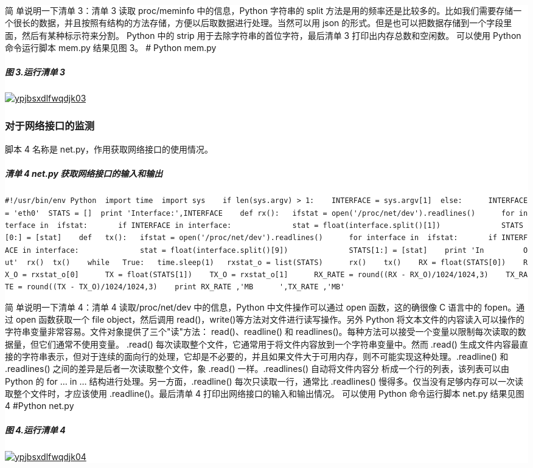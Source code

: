 简 单说明一下清单 3：清单 3 读取 proc/meminfo 中的信息，Python 字符串的
split
方法是用的频率还是比较多的。比如我们需要存储一个很长的数据，并且按照有结构的方法存储，方便以后取数据进行处理。当然可以用
json
的形式。但是也可以把数据存储到一个字段里面，然后有某种标示符来分割。
Python 中的 strip 用于去除字符串的首位字符，最后清单 3
打印出内存总数和空闲数。
可以使用 Python 命令运行脚本 mem.py 结果见图 3。 # Python mem.py

##### 图 3.运行清单 3

[![ypjbsxdlfwqdjk03](http://jbcdn2.b0.upaiyun.com/2013/12/ypjbsxdlfwqdjk03.png)](http://jbcdn2.b0.upaiyun.com/2013/12/ypjbsxdlfwqdjk03.png "用 Python 脚本实现对 Linux 服务器的监控")

### 对于网络接口的监测

脚本 4 名称是 net.py，作用获取网络接口的使用情况。

##### 清单 4 net.py 获取网络接口的输入和输出

    #!/usr/bin/env Python  import time  import sys    if len(sys.argv) > 1:    INTERFACE = sys.argv[1]  else:      INTERFACE = 'eth0'  STATS = []  print 'Interface:',INTERFACE    def rx():   ifstat = open('/proc/net/dev').readlines()      for interface in  ifstat:       if INTERFACE in interface:              stat = float(interface.split()[1])              STATS[0:] = [stat]    def   tx():   ifstat = open('/proc/net/dev').readlines()      for interface in  ifstat:       if INTERFACE in interface:              stat = float(interface.split()[9])              STATS[1:] = [stat]    print 'In         Out'  rx()  tx()    while   True:   time.sleep(1)   rxstat_o = list(STATS)      rx()    tx()    RX = float(STATS[0])    RX_O = rxstat_o[0]      TX = float(STATS[1])    TX_O = rxstat_o[1]      RX_RATE = round((RX - RX_O)/1024/1024,3)    TX_RATE = round((TX - TX_O)/1024/1024,3)    print RX_RATE ,'MB      ',TX_RATE ,'MB'

简 单说明一下清单 4：清单 4 读取/proc/net/dev 中的信息，Python
中文件操作可以通过 open 函数，这的确很像 C 语言中的 fopen。通过 open
函数获取一个 file object，然后调用
read()，write()等方法对文件进行读写操作。另外 Python
将文本文件的内容读入可以操作的字符串变量非常容易。文件对象提供了三个"读"方法：
read()、readline() 和
readlines()。每种方法可以接受一个变量以限制每次读取的数据量，但它们通常不使用变量。
.read() 每次读取整个文件，它通常用于将文件内容放到一个字符串变量中。然而
.read()
生成文件内容最直接的字符串表示，但对于连续的面向行的处理，它却是不必要的，并且如果文件大于可用内存，则不可能实现这种处理。.readline()
和 .readlines() 之间的差异是后者一次读取整个文件，象 .read()
一样。.readlines() 自动将文件内容分 析成一个行的列表，该列表可以由
Python 的 for … in … 结构进行处理。另一方面，.readline()
每次只读取一行，通常比 .readlines()
慢得多。仅当没有足够内存可以一次读取整个文件时，才应该使用
.readline()。最后清单 4 打印出网络接口的输入和输出情况。
可以使用 Python 命令运行脚本 net.py 结果见图 4 #Python net.py

##### 图 4.运行清单 4

[![ypjbsxdlfwqdjk04](http://jbcdn2.b0.upaiyun.com/2013/12/ypjbsxdlfwqdjk04.png)](http://jbcdn2.b0.upaiyun.com/2013/12/ypjbsxdlfwqdjk04.png "用 Python 脚本实现对 Linux 服务器的监控")
